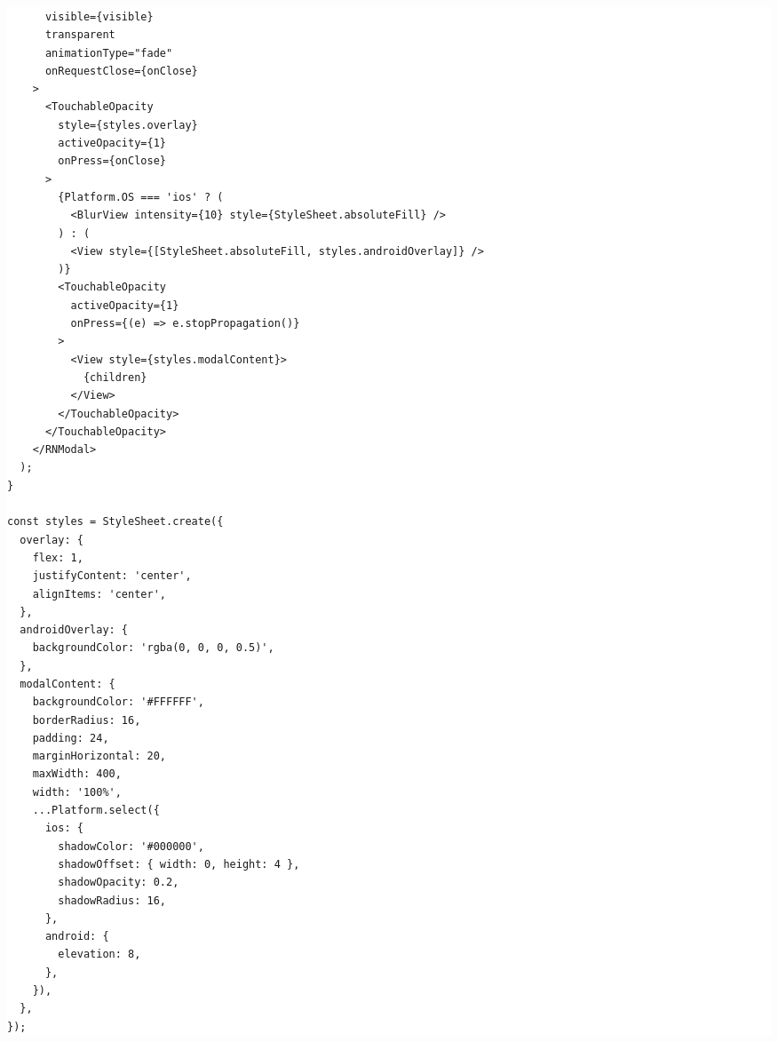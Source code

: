 ```tsx
      visible={visible}
      transparent
      animationType="fade"
      onRequestClose={onClose}
    >
      <TouchableOpacity
        style={styles.overlay}
        activeOpacity={1}
        onPress={onClose}
      >
        {Platform.OS === 'ios' ? (
          <BlurView intensity={10} style={StyleSheet.absoluteFill} />
        ) : (
          <View style={[StyleSheet.absoluteFill, styles.androidOverlay]} />
        )}
        <TouchableOpacity 
          activeOpacity={1} 
          onPress={(e) => e.stopPropagation()}
        >
          <View style={styles.modalContent}>
            {children}
          </View>
        </TouchableOpacity>
      </TouchableOpacity>
    </RNModal>
  );
}

const styles = StyleSheet.create({
  overlay: {
    flex: 1,
    justifyContent: 'center',
    alignItems: 'center',
  },
  androidOverlay: {
    backgroundColor: 'rgba(0, 0, 0, 0.5)',
  },
  modalContent: {
    backgroundColor: '#FFFFFF',
    borderRadius: 16,
    padding: 24,
    marginHorizontal: 20,
    maxWidth: 400,
    width: '100%',
    ...Platform.select({
      ios: {
        shadowColor: '#000000',
        shadowOffset: { width: 0, height: 4 },
        shadowOpacity: 0.2,
        shadowRadius: 16,
      },
      android: {
        elevation: 8,
      },
    }),
  },
});
```
